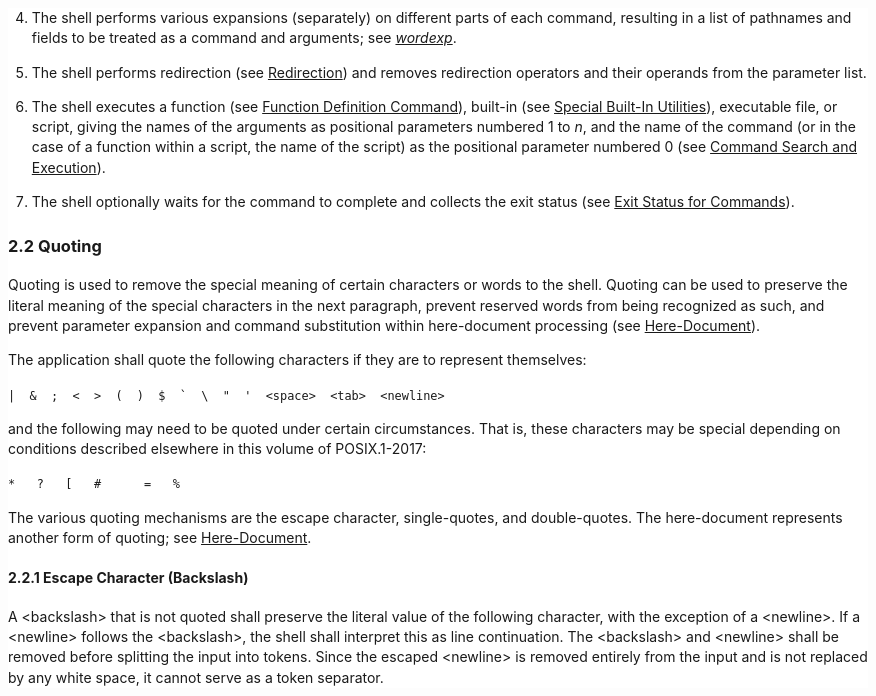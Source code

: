 4.  The shell performs various expansions (separately) on different
    parts of each command, resulting in a list of pathnames and fields
    to be treated as a command and arguments; see
    [*wordexp*](../functions/wordexp.html#).

5.  The shell performs redirection (see [Redirection](#tag_18_07)) and
    removes redirection operators and their operands from the parameter
    list.

6.  The shell executes a function (see [Function Definition
    Command](#tag_18_09_05)), built-in (see [Special Built-In
    Utilities](#tag_18_14)), executable file, or script, giving the
    names of the arguments as positional parameters numbered 1 to *n*,
    and the name of the command (or in the case of a function within a
    script, the name of the script) as the positional parameter numbered
    0 (see [Command Search and Execution](#tag_18_09_01_01)).

7.  The shell optionally waits for the command to complete and collects
    the exit status (see [Exit Status for Commands](#tag_18_08_02)).

### <span id="tag_18_02">2.2</span> Quoting

Quoting is used to remove the special meaning of certain characters or
words to the shell. Quoting can be used to preserve the literal meaning
of the special characters in the next paragraph, prevent reserved words
from being recognized as such, and prevent parameter expansion and
command substitution within here-document processing (see
[Here-Document](#tag_18_07_04)).

The application shall quote the following characters if they are to
represent themselves:

    |  &  ;  <  >  (  )  $  `  \  "  '  <space>  <tab>  <newline>

and the following may need to be quoted under certain circumstances.
That is, these characters may be special depending on conditions
described elsewhere in this volume of POSIX.1-2017:

    *   ?   [   #      =   %

The various quoting mechanisms are the escape character, single-quotes,
and double-quotes. The here-document represents another form of quoting;
see [Here-Document](#tag_18_07_04).

#### <span id="tag_18_02_01">2.2.1</span> Escape Character (Backslash)

A \<backslash\> that is not quoted shall preserve the literal value of
the following character, with the exception of a \<newline\>. If a
\<newline\> follows the \<backslash\>, the shell shall interpret this as
line continuation. The \<backslash\> and \<newline\> shall be removed
before splitting the input into tokens. Since the escaped \<newline\> is
removed entirely from the input and is not replaced by any white space,
it cannot serve as a token separator.
